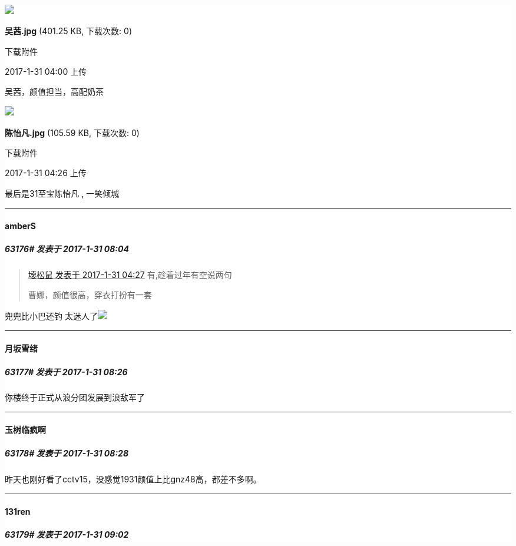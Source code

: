 <img src="http://img.saraba1st.com/forum/201701/31/040042koi9lk4od39zvz70.jpg" referrerpolicy="no-referrer">


<strong>吴茜.jpg</strong> (401.25 KB, 下载次数: 0)

下载附件

2017-1-31 04:00 上传


吴茜，颜值担当，高配奶茶

<img src="http://img.saraba1st.com/forum/201701/31/042613lcpiu0z50jchp44u.jpg" referrerpolicy="no-referrer">


<strong>陈怡凡.jpg</strong> (105.59 KB, 下载次数: 0)

下载附件

2017-1-31 04:26 上传


最后是31至宝陈怡凡 , 一笑倾城


-----

####  amberS  
##### 63176#       发表于 2017-1-31 08:04


<blockquote><a href="httphttps://bbs.saraba1st.com/2b/forum.php?mod=redirect&amp;amp;goto=findpost&amp;amp;pid=35065475&amp;amp;ptid=1105387" target="_blank">壊松鼠 发表于 2017-1-31 04:27</a>
有,趁着过年有空说两句


曹娜，颜值很高，穿衣打扮有一套</blockquote>
兜兜比小巴还钓 太迷人了<img src="https://static.saraba1st.com/image/smiley/dym/150.gif" referrerpolicy="no-referrer"> 


-----

####  月坂雪绪  
##### 63177#       发表于 2017-1-31 08:26


你楼终于正式从浪分团发展到浪敌军了


-----

####  玉树临疯啊  
##### 63178#       发表于 2017-1-31 08:28


昨天也刚好看了cctv15，没感觉1931颜值上比gnz48高，都差不多啊。


-----

####  131ren  
##### 63179#       发表于 2017-1-31 09:02
